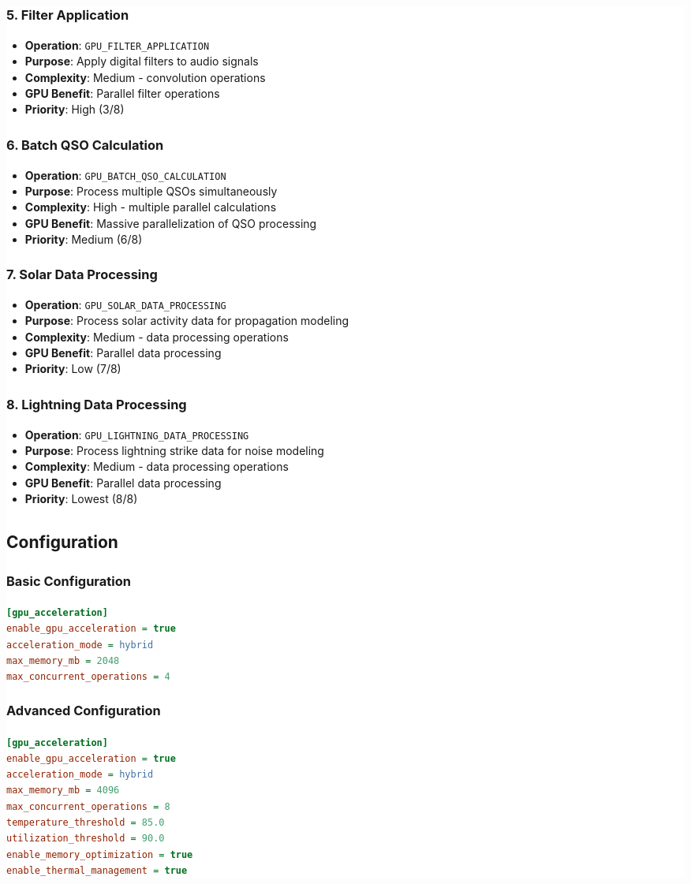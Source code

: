 ### 5. Filter Application
- **Operation**: `GPU_FILTER_APPLICATION`
- **Purpose**: Apply digital filters to audio signals
- **Complexity**: Medium - convolution operations
- **GPU Benefit**: Parallel filter operations
- **Priority**: High (3/8)

### 6. Batch QSO Calculation
- **Operation**: `GPU_BATCH_QSO_CALCULATION`
- **Purpose**: Process multiple QSOs simultaneously
- **Complexity**: High - multiple parallel calculations
- **GPU Benefit**: Massive parallelization of QSO processing
- **Priority**: Medium (6/8)

### 7. Solar Data Processing
- **Operation**: `GPU_SOLAR_DATA_PROCESSING`
- **Purpose**: Process solar activity data for propagation modeling
- **Complexity**: Medium - data processing operations
- **GPU Benefit**: Parallel data processing
- **Priority**: Low (7/8)

### 8. Lightning Data Processing
- **Operation**: `GPU_LIGHTNING_DATA_PROCESSING`
- **Purpose**: Process lightning strike data for noise modeling
- **Complexity**: Medium - data processing operations
- **GPU Benefit**: Parallel data processing
- **Priority**: Lowest (8/8)

## Configuration

### Basic Configuration
```ini
[gpu_acceleration]
enable_gpu_acceleration = true
acceleration_mode = hybrid
max_memory_mb = 2048
max_concurrent_operations = 4
```

### Advanced Configuration
```ini
[gpu_acceleration]
enable_gpu_acceleration = true
acceleration_mode = hybrid
max_memory_mb = 4096
max_concurrent_operations = 8
temperature_threshold = 85.0
utilization_threshold = 90.0
enable_memory_optimization = true
enable_thermal_management = true
```
